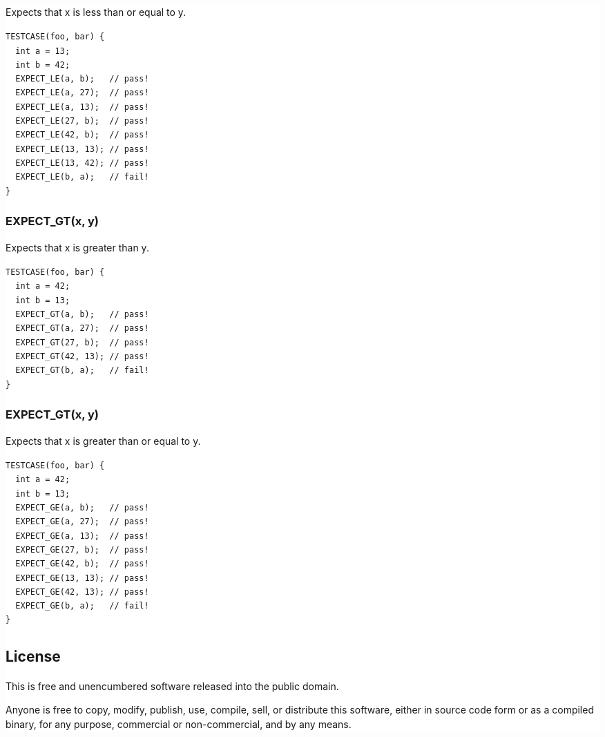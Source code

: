 Expects that x is less than or equal to y.

    TESTCASE(foo, bar) {
      int a = 13;
      int b = 42;
      EXPECT_LE(a, b);   // pass!
      EXPECT_LE(a, 27);  // pass!
      EXPECT_LE(a, 13);  // pass!
      EXPECT_LE(27, b);  // pass!
      EXPECT_LE(42, b);  // pass!
      EXPECT_LE(13, 13); // pass!
      EXPECT_LE(13, 42); // pass!
      EXPECT_LE(b, a);   // fail!
    }

### EXPECT_GT(x, y) ###

Expects that x is greater than y.

    TESTCASE(foo, bar) {
      int a = 42;
      int b = 13;
      EXPECT_GT(a, b);   // pass!
      EXPECT_GT(a, 27);  // pass!
      EXPECT_GT(27, b);  // pass!
      EXPECT_GT(42, 13); // pass!
      EXPECT_GT(b, a);   // fail!
    }

### EXPECT_GT(x, y) ###

Expects that x is greater than or equal to y.

    TESTCASE(foo, bar) {
      int a = 42;
      int b = 13;
      EXPECT_GE(a, b);   // pass!
      EXPECT_GE(a, 27);  // pass!
      EXPECT_GE(a, 13);  // pass!
      EXPECT_GE(27, b);  // pass!
      EXPECT_GE(42, b);  // pass!
      EXPECT_GE(13, 13); // pass!
      EXPECT_GE(42, 13); // pass!
      EXPECT_GE(b, a);   // fail!
    }

## License ##

This is free and unencumbered software released into the public domain.

Anyone is free to copy, modify, publish, use, compile, sell, or
distribute this software, either in source code form or as a compiled
binary, for any purpose, commercial or non-commercial, and by any
means.
